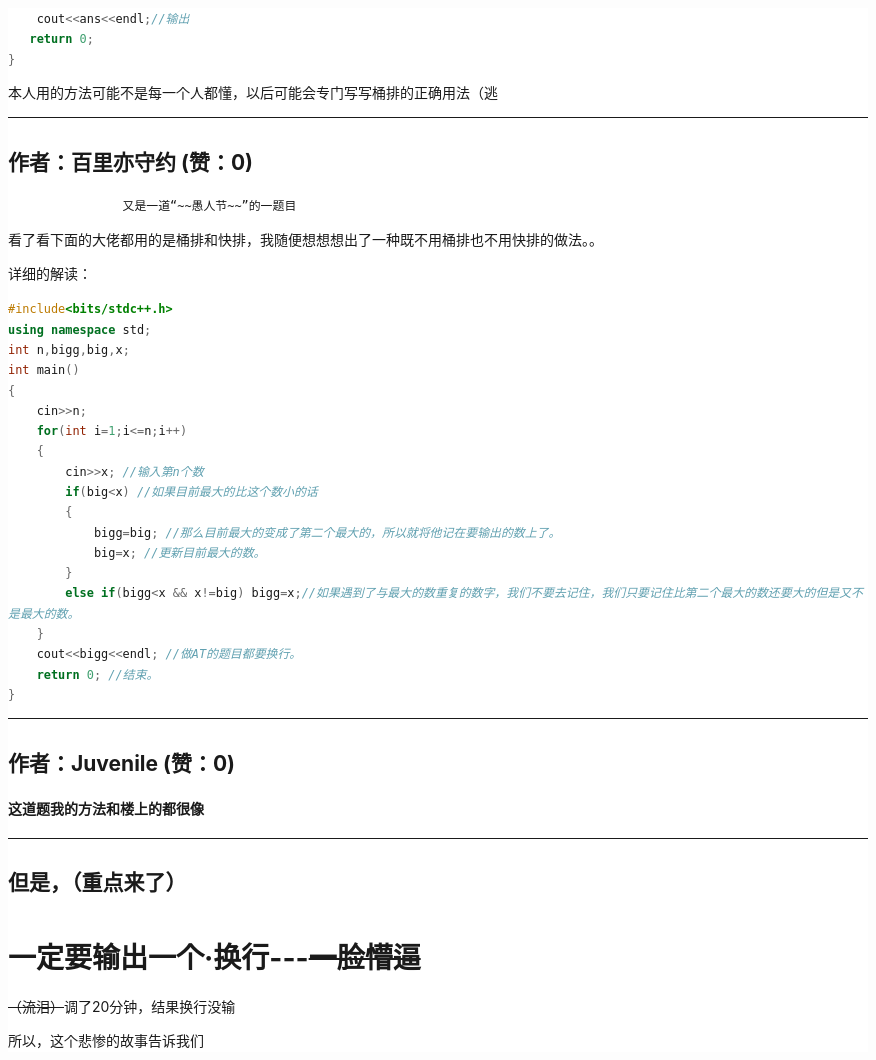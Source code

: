 ```cpp
	cout<<ans<<endl;//输出
   return 0;
}
```
本人用的方法可能不是每一个人都懂，以后可能会专门写写桶排的正确用法（逃

---

## 作者：百里亦守约 (赞：0)

                    又是一道“~~愚人节~~”的一题目
看了看下面的大佬都用的是桶排和快排，我随便想想想出了一种既不用桶排也不用快排的做法。。

详细的解读：
```cpp
#include<bits/stdc++.h>
using namespace std;
int n,bigg,big,x;
int main()
{
    cin>>n;
    for(int i=1;i<=n;i++)
    {
        cin>>x; //输入第n个数
        if(big<x) //如果目前最大的比这个数小的话
        {
        	bigg=big; //那么目前最大的变成了第二个最大的，所以就将他记在要输出的数上了。
        	big=x; //更新目前最大的数。
        }
        else if(bigg<x && x!=big) bigg=x;//如果遇到了与最大的数重复的数字，我们不要去记住，我们只要记住比第二个最大的数还要大的但是又不是最大的数。
    }
    cout<<bigg<<endl; //做AT的题目都要换行。
    return 0; //结束。
}
```


---

## 作者：Juvenile (赞：0)

#### 这道题我的方法和楼上的都很像


------------
## 但是，（重点来了）
# 一定要输出一个·换行---~~一脸懵逼~~
~~（流泪）~~调了20分钟，结果换行没输

所以，这个悲惨的故事告诉我们
